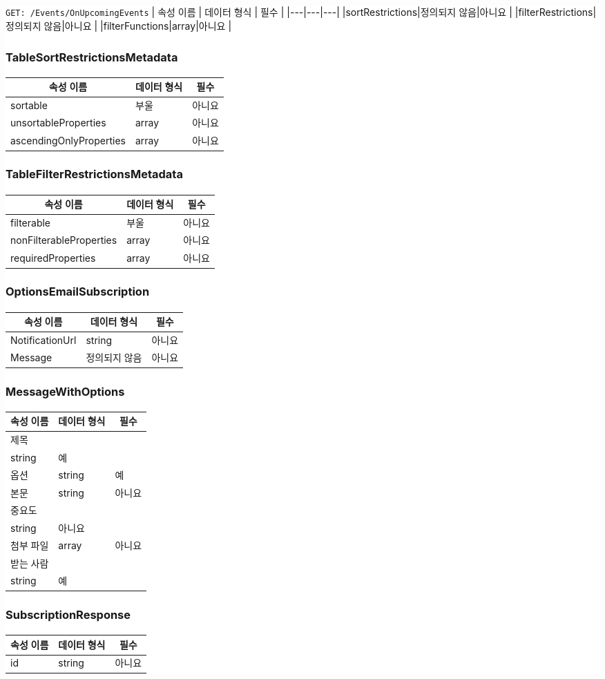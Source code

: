 ```GET: /Events/OnUpcomingEvents```
| 속성 이름 | 데이터 형식 | 필수 |
|---|---|---|
|sortRestrictions|정의되지 않음|아니요 |
|filterRestrictions|정의되지 않음|아니요 |
|filterFunctions|array|아니요 |



### TableSortRestrictionsMetadata


| 속성 이름 | 데이터 형식 | 필수 |
|---|---|---|
|sortable|부울|아니요 |
|unsortableProperties|array|아니요 |
|ascendingOnlyProperties|array|아니요 |



### TableFilterRestrictionsMetadata


| 속성 이름 | 데이터 형식 | 필수 |
|---|---|---|
|filterable|부울|아니요 |
|nonFilterableProperties|array|아니요 |
|requiredProperties|array|아니요 |



### OptionsEmailSubscription


| 속성 이름 | 데이터 형식 | 필수 |
|---|---|---|
|NotificationUrl|string|아니요 |
|Message|정의되지 않음|아니요 |



### MessageWithOptions


| 속성 이름 | 데이터 형식 | 필수 |
|---|---|---|
|제목  
|string|예 |
|옵션|string|예 |
|본문|string|아니요 |
|중요도  
|string|아니요 |
|첨부 파일|array|아니요 |
|받는 사람  
|string|예 |



### SubscriptionResponse


| 속성 이름 | 데이터 형식 | 필수 |
|---|---|---|
|id|string|아니요 |
```